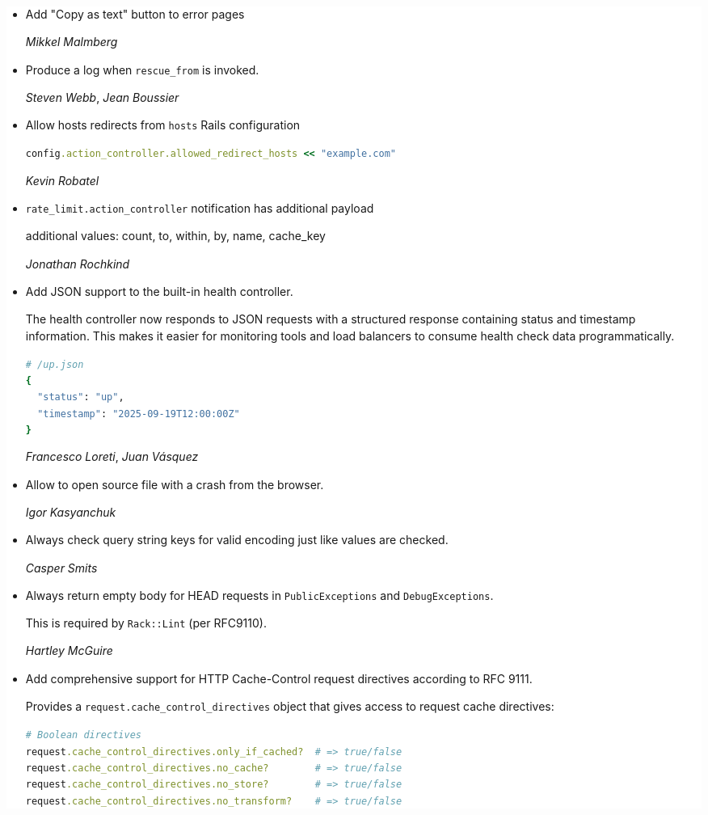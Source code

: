 *   Add "Copy as text" button to error pages

    *Mikkel Malmberg*

*   Produce a log when `rescue_from` is invoked.

    *Steven Webb*, *Jean Boussier*

*   Allow hosts redirects from `hosts` Rails configuration

    ```ruby
    config.action_controller.allowed_redirect_hosts << "example.com"
    ```

    *Kevin Robatel*

*   `rate_limit.action_controller` notification has additional payload

    additional values: count, to, within, by, name, cache_key

    *Jonathan Rochkind*

*   Add JSON support to the built-in health controller.

    The health controller now responds to JSON requests with a structured response
    containing status and timestamp information. This makes it easier for monitoring
    tools and load balancers to consume health check data programmatically.

    ```ruby
    # /up.json
    {
      "status": "up",
      "timestamp": "2025-09-19T12:00:00Z"
    }
    ```

    *Francesco Loreti*, *Juan Vásquez*

*   Allow to open source file with a crash from the browser.

    *Igor Kasyanchuk*

*   Always check query string keys for valid encoding just like values are checked.

    *Casper Smits*

*   Always return empty body for HEAD requests in `PublicExceptions` and
    `DebugExceptions`.

    This is required by `Rack::Lint` (per RFC9110).

    *Hartley McGuire*

*   Add comprehensive support for HTTP Cache-Control request directives according to RFC 9111.

    Provides a `request.cache_control_directives` object that gives access to request cache directives:

    ```ruby
    # Boolean directives
    request.cache_control_directives.only_if_cached?  # => true/false
    request.cache_control_directives.no_cache?        # => true/false
    request.cache_control_directives.no_store?        # => true/false
    request.cache_control_directives.no_transform?    # => true/false
